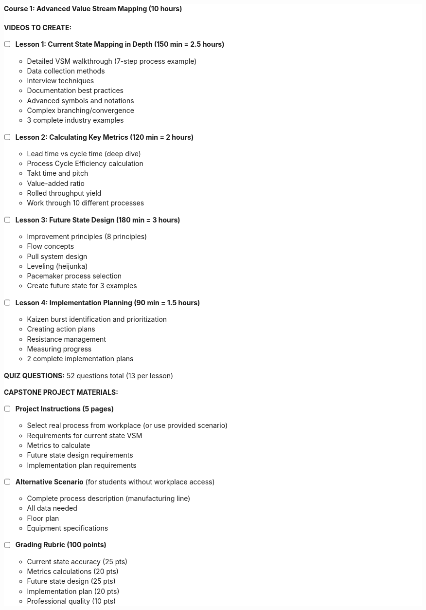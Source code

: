 #### **Course 1: Advanced Value Stream Mapping (10 hours)**

**VIDEOS TO CREATE:**

- [ ] **Lesson 1: Current State Mapping in Depth (150 min = 2.5 hours)**
  - Detailed VSM walkthrough (7-step process example)
  - Data collection methods
  - Interview techniques
  - Documentation best practices
  - Advanced symbols and notations
  - Complex branching/convergence
  - 3 complete industry examples

- [ ] **Lesson 2: Calculating Key Metrics (120 min = 2 hours)**
  - Lead time vs cycle time (deep dive)
  - Process Cycle Efficiency calculation
  - Takt time and pitch
  - Value-added ratio
  - Rolled throughput yield
  - Work through 10 different processes

- [ ] **Lesson 3: Future State Design (180 min = 3 hours)**
  - Improvement principles (8 principles)
  - Flow concepts
  - Pull system design
  - Leveling (heijunka)
  - Pacemaker process selection
  - Create future state for 3 examples

- [ ] **Lesson 4: Implementation Planning (90 min = 1.5 hours)**
  - Kaizen burst identification and prioritization
  - Creating action plans
  - Resistance management
  - Measuring progress
  - 2 complete implementation plans

**QUIZ QUESTIONS:** 52 questions total (13 per lesson)

**CAPSTONE PROJECT MATERIALS:**

- [ ] **Project Instructions (5 pages)**
  - Select real process from workplace (or use provided scenario)
  - Requirements for current state VSM
  - Metrics to calculate
  - Future state design requirements
  - Implementation plan requirements

- [ ] **Alternative Scenario** (for students without workplace access)
  - Complete process description (manufacturing line)
  - All data needed
  - Floor plan
  - Equipment specifications

- [ ] **Grading Rubric (100 points)**
  - Current state accuracy (25 pts)
  - Metrics calculations (20 pts)
  - Future state design (25 pts)
  - Implementation plan (20 pts)
  - Professional quality (10 pts)

